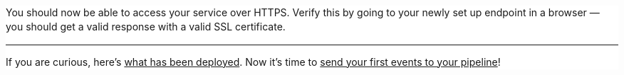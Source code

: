 You should now be able to access your service over HTTPS. Verify this by going to your newly set up endpoint in a browser — you should get a valid response with a valid SSL certificate.

  </TabItem>
</Tabs>

---

If you are curious, here’s [what has been deployed](/docs/get-started/snowplow-community-edition/what-is-deployed/index.md). Now it’s time to [send your first events to your pipeline](/docs/get-started/tracking/index.md)!
